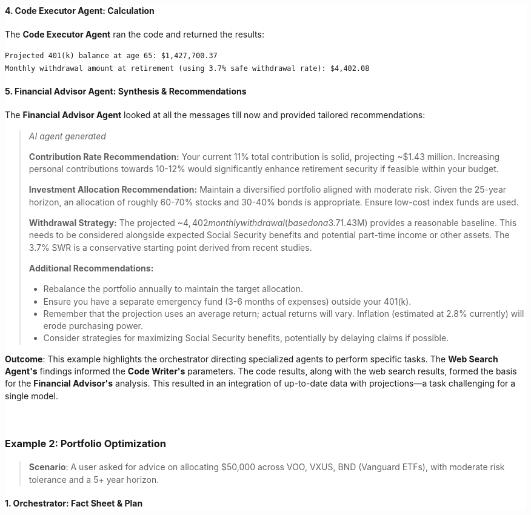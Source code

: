 
#### 4. Code Executor Agent: Calculation

The **Code Executor Agent** ran the code and returned the results:

```text
Projected 401(k) balance at age 65: $1,427,700.37
Monthly withdrawal amount at retirement (using 3.7% safe withdrawal rate): $4,402.08
```

#### 5. Financial Advisor Agent: Synthesis & Recommendations

The **Financial Advisor Agent** looked at all the messages till now and provided tailored recommendations:

> *AI agent generated*
>
> **Contribution Rate Recommendation:**
> Your current 11% total contribution is solid, projecting ~$1.43 million. Increasing personal contributions towards 10-12% would significantly enhance retirement security if feasible within your budget.
>
> **Investment Allocation Recommendation:**
> Maintain a diversified portfolio aligned with moderate risk. Given the 25-year horizon, an allocation of roughly 60-70% stocks and 30-40% bonds is appropriate. Ensure low-cost index funds are used.
>
> **Withdrawal Strategy:**
> The projected ~$4,402 monthly withdrawal (based on a 3.7% SWR from ~$1.43M) provides a reasonable baseline. This needs to be considered alongside expected Social Security benefits and potential part-time income or other assets. The 3.7% SWR is a conservative starting point derived from recent studies.
>
> **Additional Recommendations:**
> - Rebalance the portfolio annually to maintain the target allocation.
> - Ensure you have a separate emergency fund (3-6 months of expenses) outside your 401(k).
> - Remember that the projection uses an average return; actual returns will vary. Inflation (estimated at 2.8% currently) will erode purchasing power.
> - Consider strategies for maximizing Social Security benefits, potentially by delaying claims if possible.

**Outcome**: This example highlights the orchestrator directing specialized agents to perform specific tasks. The **Web Search Agent's** findings informed the **Code Writer's** parameters. The code results, along with the web search results, formed the basis for the **Financial Advisor's** analysis. This resulted in an integration of up-to-date data with projections—a task challenging for a single model.

<br>

### Example 2: Portfolio Optimization

> **Scenario**: A user asked for advice on allocating $50,000 across VOO, VXUS, BND (Vanguard ETFs), with moderate risk tolerance and a 5+ year horizon.

#### 1. Orchestrator: Fact Sheet & Plan
